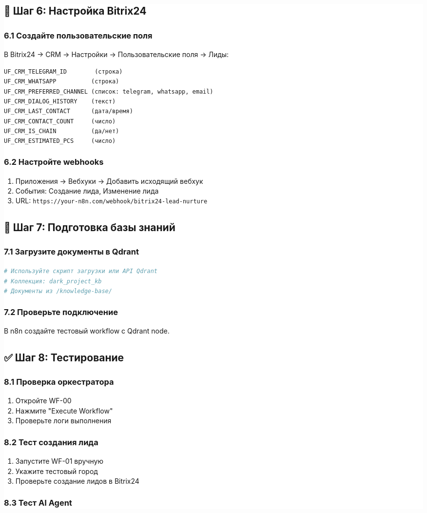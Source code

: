## 🏢 Шаг 6: Настройка Bitrix24

### 6.1 Создайте пользовательские поля

В Bitrix24 → CRM → Настройки → Пользовательские поля → Лиды:

```
UF_CRM_TELEGRAM_ID        (строка)
UF_CRM_WHATSAPP          (строка)
UF_CRM_PREFERRED_CHANNEL (список: telegram, whatsapp, email)
UF_CRM_DIALOG_HISTORY    (текст)
UF_CRM_LAST_CONTACT      (дата/время)
UF_CRM_CONTACT_COUNT     (число)
UF_CRM_IS_CHAIN          (да/нет)
UF_CRM_ESTIMATED_PCS     (число)
```

### 6.2 Настройте webhooks

1. Приложения → Вебхуки → Добавить исходящий вебхук
2. События: Создание лида, Изменение лида
3. URL: `https://your-n8n.com/webhook/bitrix24-lead-nurture`

## 🧠 Шаг 7: Подготовка базы знаний

### 7.1 Загрузите документы в Qdrant

```bash
# Используйте скрипт загрузки или API Qdrant
# Коллекция: dark_project_kb
# Документы из /knowledge-base/
```

### 7.2 Проверьте подключение

В n8n создайте тестовый workflow с Qdrant node.

## ✅ Шаг 8: Тестирование

### 8.1 Проверка оркестратора

1. Откройте WF-00
2. Нажмите "Execute Workflow"
3. Проверьте логи выполнения

### 8.2 Тест создания лида

1. Запустите WF-01 вручную
2. Укажите тестовый город
3. Проверьте создание лидов в Bitrix24

### 8.3 Тест AI Agent
